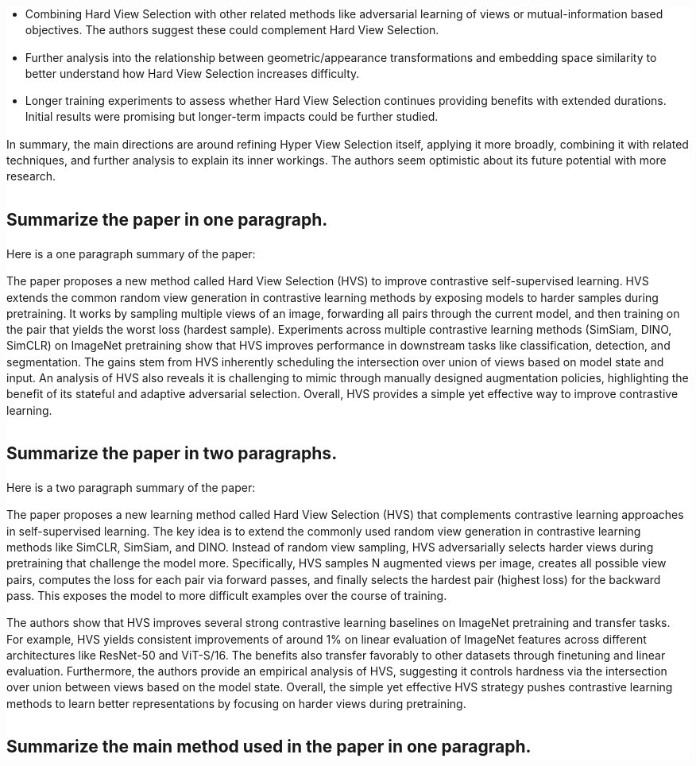 - Combining Hard View Selection with other related methods like adversarial learning of views or mutual-information based objectives. The authors suggest these could complement Hard View Selection.

- Further analysis into the relationship between geometric/appearance transformations and embedding space similarity to better understand how Hard View Selection increases difficulty.

- Longer training experiments to assess whether Hard View Selection continues providing benefits with extended durations. Initial results were promising but longer-term impacts could be further studied.

In summary, the main directions are around refining Hyper View Selection itself, applying it more broadly, combining it with related techniques, and further analysis to explain its inner workings. The authors seem optimistic about its future potential with more research.


## Summarize the paper in one paragraph.

 Here is a one paragraph summary of the paper:

The paper proposes a new method called Hard View Selection (HVS) to improve contrastive self-supervised learning. HVS extends the common random view generation in contrastive learning methods by exposing models to harder samples during pretraining. It works by sampling multiple views of an image, forwarding all pairs through the current model, and then training on the pair that yields the worst loss (hardest sample). Experiments across multiple contrastive learning methods (SimSiam, DINO, SimCLR) on ImageNet pretraining show that HVS improves performance in downstream tasks like classification, detection, and segmentation. The gains stem from HVS inherently scheduling the intersection over union of views based on model state and input. An analysis of HVS also reveals it is challenging to mimic through manually designed augmentation policies, highlighting the benefit of its stateful and adaptive adversarial selection. Overall, HVS provides a simple yet effective way to improve contrastive learning.


## Summarize the paper in two paragraphs.

 Here is a two paragraph summary of the paper:

The paper proposes a new learning method called Hard View Selection (HVS) that complements contrastive learning approaches in self-supervised learning. The key idea is to extend the commonly used random view generation in contrastive learning methods like SimCLR, SimSiam, and DINO. Instead of random view sampling, HVS adversarially selects harder views during pretraining that challenge the model more. Specifically, HVS samples N augmented views per image, creates all possible view pairs, computes the loss for each pair via forward passes, and finally selects the hardest pair (highest loss) for the backward pass. This exposes the model to more difficult examples over the course of training. 

The authors show that HVS improves several strong contrastive learning baselines on ImageNet pretraining and transfer tasks. For example, HVS yields consistent improvements of around 1% on linear evaluation of ImageNet features across different architectures like ResNet-50 and ViT-S/16. The benefits also transfer favorably to other datasets through finetuning and linear evaluation. Furthermore, the authors provide an empirical analysis of HVS, suggesting it controls hardness via the intersection over union between views based on the model state. Overall, the simple yet effective HVS strategy pushes contrastive learning methods to learn better representations by focusing on harder views during pretraining.


## Summarize the main method used in the paper in one paragraph.
